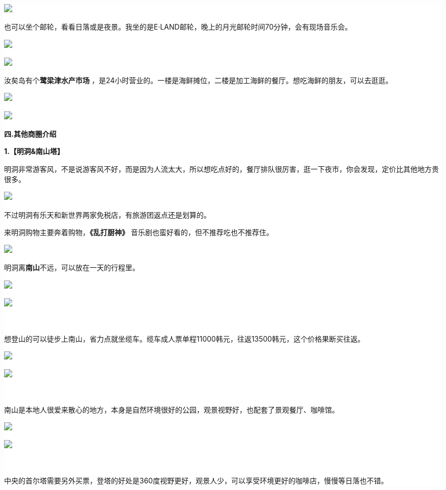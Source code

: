 ![](https://cubox.pro/c/filters:no_upscale()?imageUrl=https%3A%2F%2Fmmbiz.qpic.cn%2Fsz_mmbiz_jpg%2F7zYxtwicH6tNV9q9rUE9hOdIrYEdkeg9xMR9zmUfAXFZx6fICdXp4WviceXwbibytUw8IAsB1FqGStL5J3rBgyPOg%2F640%3Fwx_fmt%3Djpeg%26from%3Dappmsg&valid=true)

也可以坐个邮轮，看看日落或是夜景。我坐的是E·LAND邮轮，晚上的月光邮轮时间70分钟，会有现场音乐会。

![](https://cubox.pro/c/filters:no_upscale()?imageUrl=https%3A%2F%2Fmmbiz.qpic.cn%2Fsz_mmbiz_jpg%2F7zYxtwicH6tNV9q9rUE9hOdIrYEdkeg9xiaianLK2Npk1Uu7nPCpUQj5ribhBQ6wVoxvaiaiaPVIg1qB95dqrXW0SDBw%2F640%3Fwx_fmt%3Djpeg%26from%3Dappmsg&valid=true)

‍‍‍‍‍‍![](https://cubox.pro/c/filters:no_upscale()?imageUrl=https%3A%2F%2Fmmbiz.qpic.cn%2Fsz_mmbiz_jpg%2F7zYxtwicH6tNV9q9rUE9hOdIrYEdkeg9xmvDSK9iaF1RiaIdN2vxYO4tKc132wvB3x8xkicOzkD8Kgggo5iamAGTdfA%2F640%3Fwx_fmt%3Djpeg%26from%3Dappmsg&valid=true)

汝矣岛有个**鹭梁津水产市场** ，是24小时营业的。一楼是海鲜摊位，二楼是加工海鲜的餐厅。想吃海鲜的朋友，可以去逛逛。  

![](https://cubox.pro/c/filters:no_upscale()?imageUrl=https%3A%2F%2Fmmbiz.qpic.cn%2Fsz_mmbiz_jpg%2F7zYxtwicH6tNV9q9rUE9hOdIrYEdkeg9xicibGjFMYJMCpV9vHqtSIT2RWmLcfVJjJNnWAHMj7MNm0EpRYibDiaAmHw%2F640%3Fwx_fmt%3Djpeg%26from%3Dappmsg&valid=true)

![](https://cubox.pro/c/filters:no_upscale()?imageUrl=https%3A%2F%2Fmmbiz.qpic.cn%2Fsz_mmbiz_jpg%2F7zYxtwicH6tNV9q9rUE9hOdIrYEdkeg9xL0bZR02SZ811lh0Z51BR8caW3gsgf0HbBrTThdYgDj5CTHNj1PSyTg%2F640%3Fwx_fmt%3Djpeg%26from%3Dappmsg&valid=true)

**四.其他商圈介绍**

**1.【明洞\&南山塔】**

明洞非常游客风，不是说游客风不好，而是因为人流太大，所以想吃点好的，餐厅排队很厉害，逛一下夜市，你会发现，定价比其他地方贵很多。

![](https://cubox.pro/c/filters:no_upscale()?imageUrl=https%3A%2F%2Fmmbiz.qpic.cn%2Fsz_mmbiz_jpg%2FMhcsSytO7qOXichTNXLKjbQZIePnefwegzRwCJ9ph1EwoAwvPdo3FlUCHE5FfOUOQiaOh2KI78Pe3kKcCMK4XNpQ%2F640%3Fwx_fmt%3Djpeg%26from%3Dappmsg&valid=true)

不过明洞有乐天和新世界两家免税店，有旅游团返点还是划算的。

来明洞购物主要奔着购物，**《乱打厨神》** 音乐剧也蛮好看的，但不推荐吃也不推荐住。

![](https://cubox.pro/c/filters:no_upscale()?imageUrl=https%3A%2F%2Fmmbiz.qpic.cn%2Fsz_mmbiz_jpg%2FMhcsSytO7qOXichTNXLKjbQZIePnefweghRSic2tbSKm9bhBhe5Y3H0ksIFtA0gVxYuTpkh0TibgrCszI2xV2Iz8Q%2F640%3Fwx_fmt%3Djpeg%26from%3Dappmsg&valid=true)

明洞离**南山**不远，可以放在一天的行程里。

![](https://cubox.pro/c/filters:no_upscale()?imageUrl=https%3A%2F%2Fmmbiz.qpic.cn%2Fsz_mmbiz_jpg%2F7zYxtwicH6tNV9q9rUE9hOdIrYEdkeg9xUicSw0iaFAdf49dy0T0e7nLnvPM08CBhxbPnnUPNSgtQicYpWibcYc9NxA%2F640%3Fwx_fmt%3Djpeg%26from%3Dappmsg&valid=true)

![](https://cubox.pro/c/filters:no_upscale()?imageUrl=https%3A%2F%2Fmmbiz.qpic.cn%2Fsz_mmbiz_jpg%2F7zYxtwicH6tNV9q9rUE9hOdIrYEdkeg9xwicXx1uPKqCibKkl61ESaMmIy3NMOOZ8ic0B9BBVeLavfbxtURjc0gPyg%2F640%3Fwx_fmt%3Djpeg%26from%3Dappmsg&valid=true)

‍‍‍

想登山的可以徒步上南山，省力点就坐缆车。缆车成人票单程11000韩元，往返13500韩元，这个价格果断买往返。

![](https://cubox.pro/c/filters:no_upscale()?imageUrl=https%3A%2F%2Fmmbiz.qpic.cn%2Fsz_mmbiz_jpg%2F7zYxtwicH6tNV9q9rUE9hOdIrYEdkeg9x4MlMKJILoqkaZJW9XTrtjUAUh6pIytBACDbU1NnwQdqmEtmNMwTiaag%2F640%3Fwx_fmt%3Djpeg%26from%3Dappmsg&valid=true)

![](https://cubox.pro/c/filters:no_upscale()?imageUrl=https%3A%2F%2Fmmbiz.qpic.cn%2Fsz_mmbiz_jpg%2F7zYxtwicH6tNV9q9rUE9hOdIrYEdkeg9xVuVyIrDVF5r9ngsqQztXBujUbvOWLibnIl2ibQ32eJ1yjicNic0AdaYicBg%2F640%3Fwx_fmt%3Djpeg%26from%3Dappmsg&valid=true)

‍‍‍‍‍‍‍‍‍‍‍‍‍‍‍‍‍‍‍‍‍‍‍

南山是本地人很爱来散心的地方，本身是自然环境很好的公园，观景视野好，也配套了景观餐厅、咖啡馆。

![](https://cubox.pro/c/filters:no_upscale()?imageUrl=https%3A%2F%2Fmmbiz.qpic.cn%2Fsz_mmbiz_jpg%2F7zYxtwicH6tNV9q9rUE9hOdIrYEdkeg9xXeVk1LkNv2QBLPKKZaUS7OIt2DdolKIpNZzjczXoBD9KIAG8xAV2eQ%2F640%3Fwx_fmt%3Djpeg%26from%3Dappmsg&valid=true)

![](https://cubox.pro/c/filters:no_upscale()?imageUrl=https%3A%2F%2Fmmbiz.qpic.cn%2Fsz_mmbiz_jpg%2F7zYxtwicH6tNV9q9rUE9hOdIrYEdkeg9xicAONQ4wibiaxuDBK46SEITib5nRvhejQqCrjf6f83lqld7SiaU3FZc6ZTA%2F640%3Fwx_fmt%3Djpeg%26from%3Dappmsg&valid=true)

‍

中央的首尔塔需要另外买票，登塔的好处是360度视野更好，观景人少，可以享受环境更好的咖啡店，慢慢等日落也不错。  
